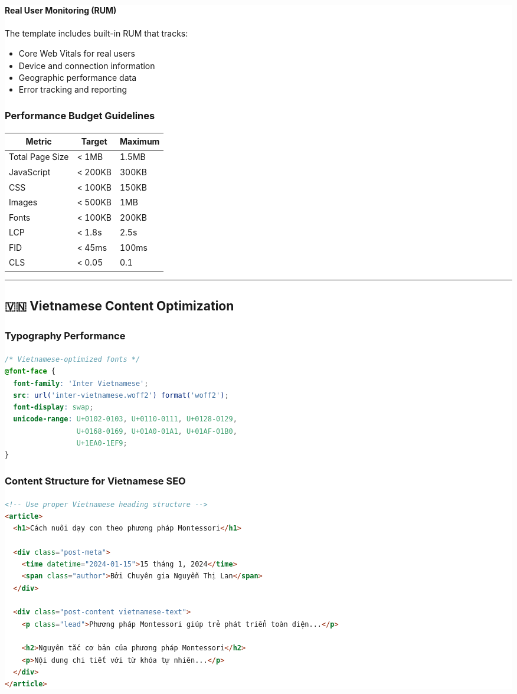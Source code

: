#### Real User Monitoring (RUM)
The template includes built-in RUM that tracks:
- Core Web Vitals for real users
- Device and connection information
- Geographic performance data
- Error tracking and reporting

### Performance Budget Guidelines

| Metric | Target | Maximum |
|--------|--------|---------|
| Total Page Size | < 1MB | 1.5MB |
| JavaScript | < 200KB | 300KB |
| CSS | < 100KB | 150KB |
| Images | < 500KB | 1MB |
| Fonts | < 100KB | 200KB |
| LCP | < 1.8s | 2.5s |
| FID | < 45ms | 100ms |
| CLS | < 0.05 | 0.1 |

---

## 🇻🇳 Vietnamese Content Optimization

### Typography Performance

```css
/* Vietnamese-optimized fonts */
@font-face {
  font-family: 'Inter Vietnamese';
  src: url('inter-vietnamese.woff2') format('woff2');
  font-display: swap;
  unicode-range: U+0102-0103, U+0110-0111, U+0128-0129, 
                 U+0168-0169, U+01A0-01A1, U+01AF-01B0, 
                 U+1EA0-1EF9;
}
```

### Content Structure for Vietnamese SEO

```html
<!-- Use proper Vietnamese heading structure -->
<article>
  <h1>Cách nuôi dạy con theo phương pháp Montessori</h1>
  
  <div class="post-meta">
    <time datetime="2024-01-15">15 tháng 1, 2024</time>
    <span class="author">Bởi Chuyên gia Nguyễn Thị Lan</span>
  </div>
  
  <div class="post-content vietnamese-text">
    <p class="lead">Phương pháp Montessori giúp trẻ phát triển toàn diện...</p>
    
    <h2>Nguyên tắc cơ bản của phương pháp Montessori</h2>
    <p>Nội dung chi tiết với từ khóa tự nhiên...</p>
  </div>
</article>
```
